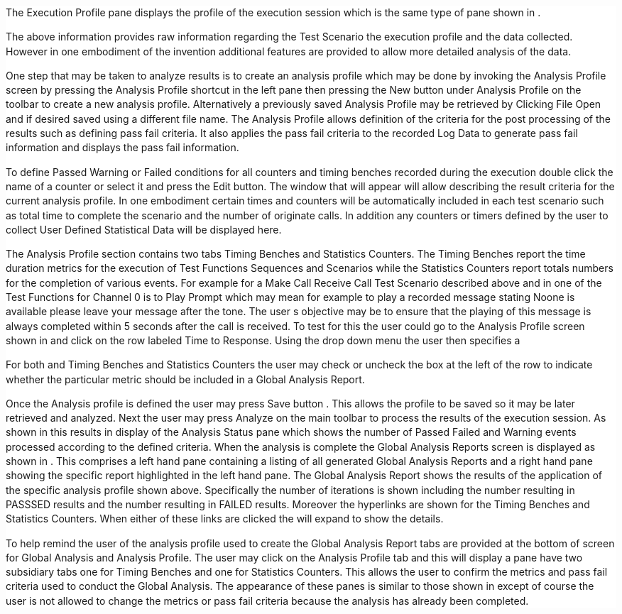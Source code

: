 The Execution Profile pane displays the profile of the execution session which is the same type of pane shown in .

The above information provides raw information regarding the Test Scenario the execution profile and the data collected. However in one embodiment of the invention additional features are provided to allow more detailed analysis of the data.

One step that may be taken to analyze results is to create an analysis profile which may be done by invoking the Analysis Profile screen by pressing the Analysis Profile shortcut in the left pane then pressing the New button under Analysis Profile on the toolbar to create a new analysis profile. Alternatively a previously saved Analysis Profile may be retrieved by Clicking File Open and if desired saved using a different file name. The Analysis Profile allows definition of the criteria for the post processing of the results such as defining pass fail criteria. It also applies the pass fail criteria to the recorded Log Data to generate pass fail information and displays the pass fail information.

To define Passed Warning or Failed conditions for all counters and timing benches recorded during the execution double click the name of a counter or select it and press the Edit button. The window that will appear will allow describing the result criteria for the current analysis profile. In one embodiment certain times and counters will be automatically included in each test scenario such as total time to complete the scenario and the number of originate calls. In addition any counters or timers defined by the user to collect User Defined Statistical Data will be displayed here.

The Analysis Profile section contains two tabs Timing Benches and Statistics Counters. The Timing Benches report the time duration metrics for the execution of Test Functions Sequences and Scenarios while the Statistics Counters report totals numbers for the completion of various events. For example for a Make Call Receive Call Test Scenario described above and in one of the Test Functions for Channel 0 is to Play Prompt which may mean for example to play a recorded message stating Noone is available please leave your message after the tone. The user s objective may be to ensure that the playing of this message is always completed within 5 seconds after the call is received. To test for this the user could go to the Analysis Profile screen shown in and click on the row labeled Time to Response. Using the drop down menu the user then specifies a 

For both and Timing Benches and Statistics Counters the user may check or uncheck the box at the left of the row to indicate whether the particular metric should be included in a Global Analysis Report.

Once the Analysis profile is defined the user may press Save button . This allows the profile to be saved so it may be later retrieved and analyzed. Next the user may press Analyze on the main toolbar to process the results of the execution session. As shown in this results in display of the Analysis Status pane which shows the number of Passed Failed and Warning events processed according to the defined criteria. When the analysis is complete the Global Analysis Reports screen is displayed as shown in . This comprises a left hand pane containing a listing of all generated Global Analysis Reports and a right hand pane showing the specific report highlighted in the left hand pane. The Global Analysis Report shows the results of the application of the specific analysis profile shown above. Specifically the number of iterations is shown including the number resulting in PASSSED results and the number resulting in FAILED results. Moreover the hyperlinks are shown for the Timing Benches and Statistics Counters. When either of these links are clicked the will expand to show the details.

To help remind the user of the analysis profile used to create the Global Analysis Report tabs are provided at the bottom of screen for Global Analysis and Analysis Profile. The user may click on the Analysis Profile tab and this will display a pane have two subsidiary tabs one for Timing Benches and one for Statistics Counters. This allows the user to confirm the metrics and pass fail criteria used to conduct the Global Analysis. The appearance of these panes is similar to those shown in except of course the user is not allowed to change the metrics or pass fail criteria because the analysis has already been completed.
